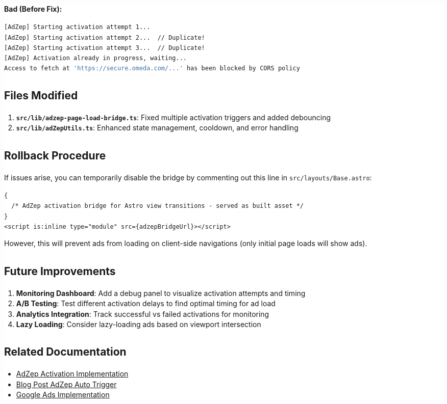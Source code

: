 **Bad (Before Fix):**

```bash
[AdZep] Starting activation attempt 1...
[AdZep] Starting activation attempt 2...  // Duplicate!
[AdZep] Starting activation attempt 3...  // Duplicate!
[AdZep] Activation already in progress, waiting...
Access to fetch at 'https://secure.omeda.com/...' has been blocked by CORS policy
```

## Files Modified

1. **`src/lib/adzep-page-load-bridge.ts`**: Fixed multiple activation triggers and added debouncing
2. **`src/lib/adZepUtils.ts`**: Enhanced state management, cooldown, and error handling

## Rollback Procedure

If issues arise, you can temporarily disable the bridge by commenting out this line in `src/layouts/Base.astro`:

```astro
{
  /* AdZep activation bridge for Astro view transitions - served as built asset */
}
<script is:inline type="module" src={adzepBridgeUrl}></script>
```

However, this will prevent ads from loading on client-side navigations (only initial page loads will show ads).

## Future Improvements

1. **Monitoring Dashboard**: Add a debug panel to visualize activation attempts and timing
2. **A/B Testing**: Test different activation delays to find optimal timing for ad load
3. **Analytics Integration**: Track successful vs failed activations for monitoring
4. **Lazy Loading**: Consider lazy-loading ads based on viewport intersection

## Related Documentation

- [AdZep Activation Implementation](./ADZEP_ACTIVATION_IMPLEMENTATION.md)
- [Blog Post AdZep Auto Trigger](./BLOG_POST_ADZEP_AUTO_TRIGGER.md)
- [Google Ads Implementation](./GOOGLE_ADS_IMPLEMENTATION.md)
